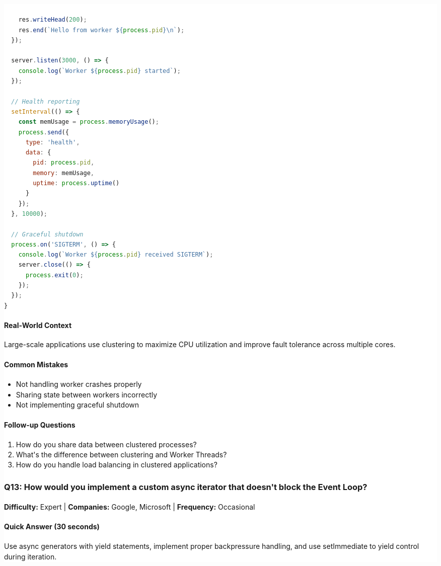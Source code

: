 ```javascript
    
    res.writeHead(200);
    res.end(`Hello from worker ${process.pid}\n`);
  });

  server.listen(3000, () => {
    console.log(`Worker ${process.pid} started`);
  });

  // Health reporting
  setInterval(() => {
    const memUsage = process.memoryUsage();
    process.send({
      type: 'health',
      data: {
        pid: process.pid,
        memory: memUsage,
        uptime: process.uptime()
      }
    });
  }, 10000);

  // Graceful shutdown
  process.on('SIGTERM', () => {
    console.log(`Worker ${process.pid} received SIGTERM`);
    server.close(() => {
      process.exit(0);
    });
  });
}
```

#### Real-World Context
Large-scale applications use clustering to maximize CPU utilization and improve fault tolerance across multiple cores.

#### Common Mistakes
- Not handling worker crashes properly
- Sharing state between workers incorrectly
- Not implementing graceful shutdown

#### Follow-up Questions
1. How do you share data between clustered processes?
2. What's the difference between clustering and Worker Threads?
3. How do you handle load balancing in clustered applications?

### Q13: How would you implement a custom async iterator that doesn't block the Event Loop?
**Difficulty:** Expert | **Companies:** Google, Microsoft | **Frequency:** Occasional

#### Quick Answer (30 seconds)
Use async generators with yield statements, implement proper backpressure handling, and use setImmediate to yield control during iteration.
